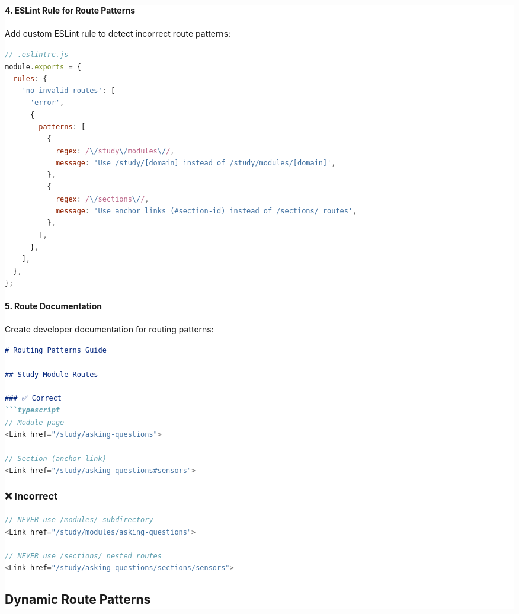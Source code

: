 #### 4. ESLint Rule for Route Patterns
Add custom ESLint rule to detect incorrect route patterns:

```javascript
// .eslintrc.js
module.exports = {
  rules: {
    'no-invalid-routes': [
      'error',
      {
        patterns: [
          {
            regex: /\/study\/modules\//,
            message: 'Use /study/[domain] instead of /study/modules/[domain]',
          },
          {
            regex: /\/sections\//,
            message: 'Use anchor links (#section-id) instead of /sections/ routes',
          },
        ],
      },
    ],
  },
};
```

#### 5. Route Documentation
Create developer documentation for routing patterns:

```markdown
# Routing Patterns Guide

## Study Module Routes

### ✅ Correct
```typescript
// Module page
<Link href="/study/asking-questions">

// Section (anchor link)
<Link href="/study/asking-questions#sensors">
```

### ❌ Incorrect
```typescript
// NEVER use /modules/ subdirectory
<Link href="/study/modules/asking-questions">

// NEVER use /sections/ nested routes
<Link href="/study/asking-questions/sections/sensors">
```

## Dynamic Route Patterns
